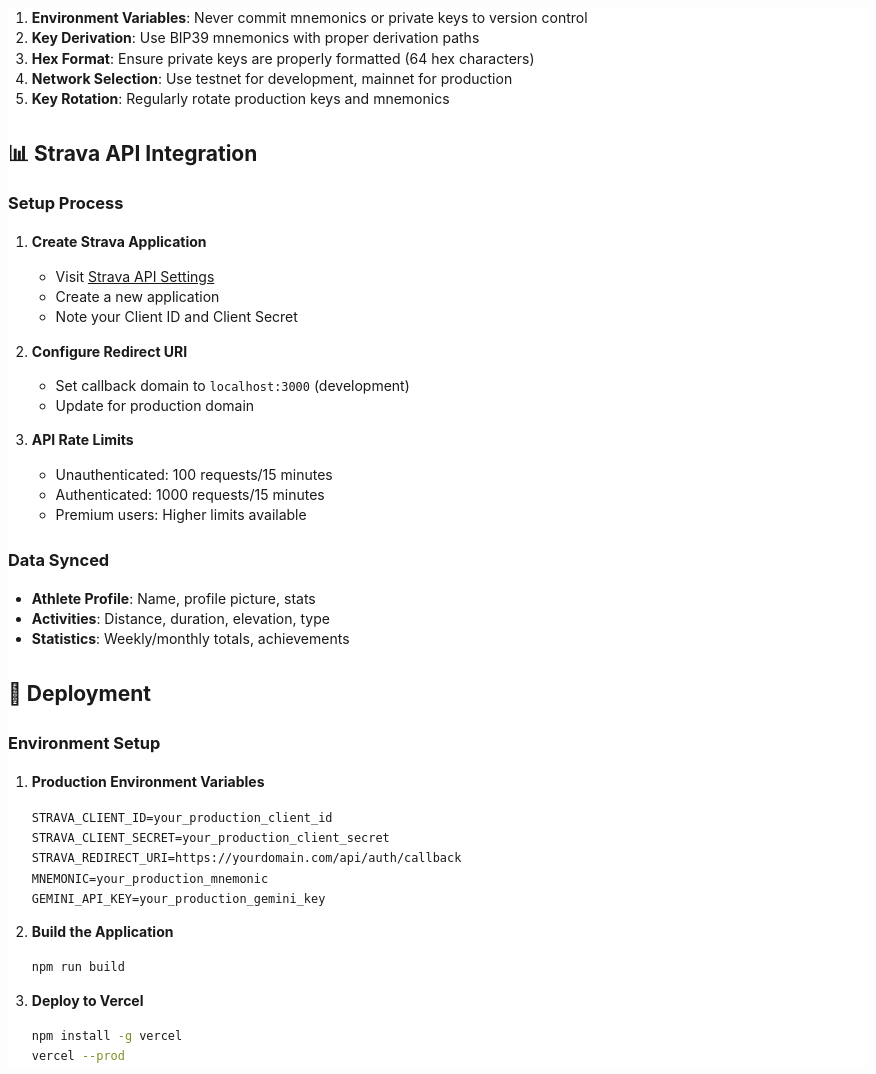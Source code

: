 1. **Environment Variables**: Never commit mnemonics or private keys to version control
2. **Key Derivation**: Use BIP39 mnemonics with proper derivation paths
3. **Hex Format**: Ensure private keys are properly formatted (64 hex characters)
4. **Network Selection**: Use testnet for development, mainnet for production
5. **Key Rotation**: Regularly rotate production keys and mnemonics

## 📊 Strava API Integration

### Setup Process

1. **Create Strava Application**
   - Visit [Strava API Settings](https://www.strava.com/settings/api)
   - Create a new application
   - Note your Client ID and Client Secret

2. **Configure Redirect URI**
   - Set callback domain to `localhost:3000` (development)
   - Update for production domain

3. **API Rate Limits**
   - Unauthenticated: 100 requests/15 minutes
   - Authenticated: 1000 requests/15 minutes
   - Premium users: Higher limits available

### Data Synced
- **Athlete Profile**: Name, profile picture, stats
- **Activities**: Distance, duration, elevation, type
- **Statistics**: Weekly/monthly totals, achievements

## 🚀 Deployment

### Environment Setup

1. **Production Environment Variables**
   ```env
   STRAVA_CLIENT_ID=your_production_client_id
   STRAVA_CLIENT_SECRET=your_production_client_secret
   STRAVA_REDIRECT_URI=https://yourdomain.com/api/auth/callback
   MNEMONIC=your_production_mnemonic
   GEMINI_API_KEY=your_production_gemini_key
   ```

2. **Build the Application**
   ```bash
   npm run build
   ```

3. **Deploy to Vercel**
   ```bash
   npm install -g vercel
   vercel --prod
   ```
